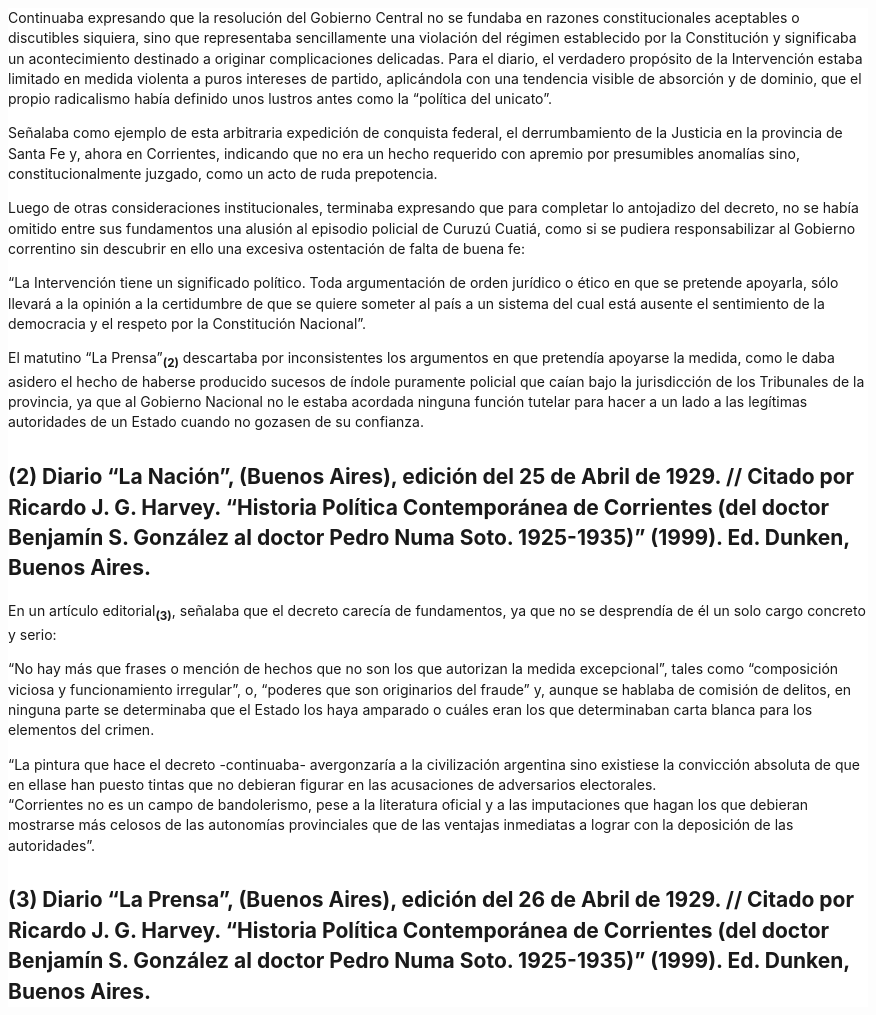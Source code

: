 Continuaba expresando que la resolución del Gobierno Central no se fundaba en razones constitucionales aceptables o discutibles siquiera, sino que representaba sencillamente una violación del régimen establecido por la Constitución y significaba un acontecimiento destinado a originar complicaciones delicadas. Para el diario, el verdadero propósito de la Intervención estaba limitado en medida violenta a puros intereses de partido, aplicándola con una tendencia visible de absorción y de dominio, que el propio radicalismo había definido unos lustros antes como la “política del unicato”.

Señalaba como ejemplo de esta arbitraria expedición de conquista federal, el derrumbamiento de la Justicia en la provincia de Santa Fe y, ahora en Corrientes, indicando que no era un hecho requerido con apremio por presumibles anomalías sino, constitucionalmente juzgado, como un acto de ruda prepotencia.

Luego de otras consideraciones institucionales, terminaba expresando que para completar lo antojadizo del decreto, no se había omitido entre sus fundamentos una alusión al episodio policial de Curuzú Cuatiá, como si se pudiera responsabilizar al Gobierno correntino sin descubrir en ello una excesiva ostentación de falta de buena fe:

“La Intervención tiene un significado político. Toda argumentación de orden jurídico o ético en que se pretende apoyarla, sólo llevará a la opinión a la certidumbre de que se quiere someter al país a un sistema del cual está ausente el sentimiento de la democracia y el respeto por la Constitución Nacional”.

El matutino “La Prensa”<sub><strong>(2)</strong></sub> descartaba por inconsistentes los argumentos en que pretendía apoyarse la medida, como le daba asidero el hecho de haberse producido sucesos de índole puramente policial que caían bajo la jurisdicción de los Tribunales de la provincia, ya que al Gobierno Nacional no le estaba acordada ninguna función tutelar para hacer a un lado a las legítimas autoridades de un Estado cuando no gozasen de su confianza.

## **(2)** Diario “La Nación”, (Buenos Aires), edición del 25 de Abril de 1929. // Citado por Ricardo J. G. Harvey. “Historia Política Contemporánea de Corrientes (del doctor Benjamín S. González al doctor Pedro Numa Soto. 1925-1935)” (1999). Ed. Dunken, Buenos Aires.

En un artículo editorial<sub><strong>(3)</strong></sub>, señalaba que el decreto carecía de fundamentos, ya que no se desprendía de él un solo cargo concreto y serio:

“No hay más que frases o mención de hechos que no son los que autorizan la medida excepcional”, tales como “composición viciosa y funcionamiento irregular”, o, “poderes que son originarios del fraude” y, aunque se hablaba de comisión de delitos, en ninguna parte se determinaba que el Estado los haya amparado o cuáles eran los que determinaban carta blanca para los elementos del crimen.

“La pintura que hace el decreto -continuaba- avergonzaría a la civilización argentina sino existiese la convicción absoluta de que en ellase han puesto tintas que no debieran figurar en las acusaciones de adversarios electorales.  
“Corrientes no es un campo de bandolerismo, pese a la literatura oficial y a las imputaciones que hagan los que debieran mostrarse más celosos de las autonomías provinciales que de las ventajas inmediatas a lograr con la deposición de las autoridades”.

## **(3)** Diario “La Prensa”, (Buenos Aires), edición del 26 de Abril de 1929. // Citado por Ricardo J. G. Harvey. “Historia Política Contemporánea de Corrientes (del doctor Benjamín S. González al doctor Pedro Numa Soto. 1925-1935)” (1999). Ed. Dunken, Buenos Aires.
